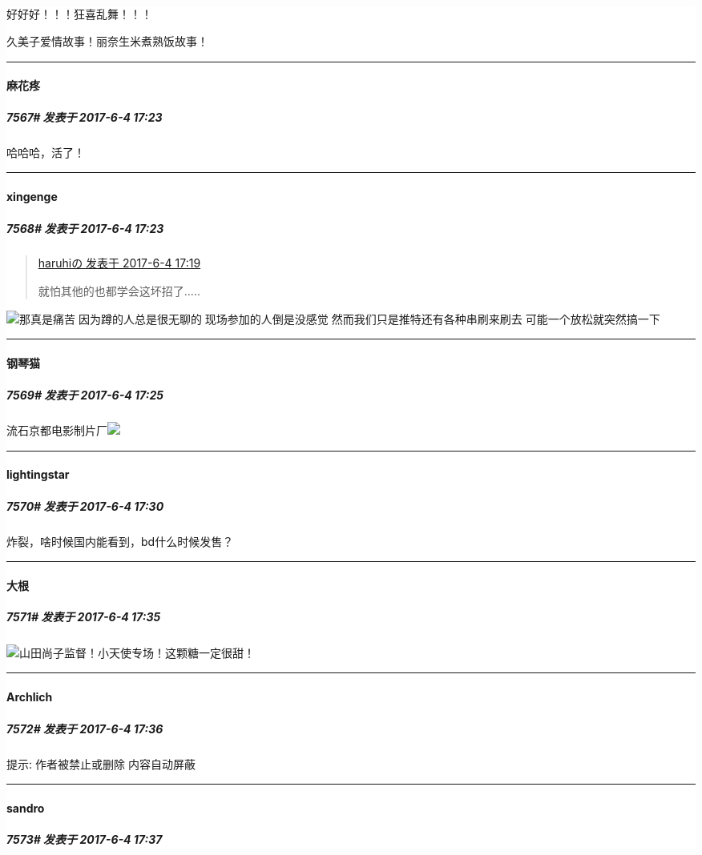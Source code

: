 好好好！！！狂喜乱舞！！！

久美子爱情故事！丽奈生米煮熟饭故事！

*****

####  麻花疼  
##### 7567#       发表于 2017-6-4 17:23

哈哈哈，活了！

*****

####  xingenge  
##### 7568#       发表于 2017-6-4 17:23

<blockquote><a href="httphttps://bbs.saraba1st.com/2b/forum.php?mod=redirect&amp;goto=findpost&amp;pid=36151562&amp;ptid=1336553" target="_blank">haruhiの 发表于 2017-6-4 17:19</a>

就怕其他的也都学会这坏招了.....</blockquote>
<img src="https://static.saraba1st.com/image/smiley/carton2017/171.png" referrerpolicy="no-referrer">那真是痛苦 因为蹲的人总是很无聊的 现场参加的人倒是没感觉 然而我们只是推特还有各种串刷来刷去 可能一个放松就突然搞一下

*****

####  钢琴猫  
##### 7569#       发表于 2017-6-4 17:25

流石京都电影制片厂<img src="https://static.saraba1st.com/image/smiley/face2017/037.png" referrerpolicy="no-referrer">

*****

####  lightingstar  
##### 7570#       发表于 2017-6-4 17:30

炸裂，啥时候国内能看到，bd什么时候发售？

*****

####  大根  
##### 7571#       发表于 2017-6-4 17:35

<img src="https://static.saraba1st.com/image/smiley/carton2017/003.png" referrerpolicy="no-referrer">山田尚子监督！小天使专场！这颗糖一定很甜！

*****

####  Archlich  
##### 7572#       发表于 2017-6-4 17:36

提示: 作者被禁止或删除 内容自动屏蔽

*****

####  sandro  
##### 7573#       发表于 2017-6-4 17:37
